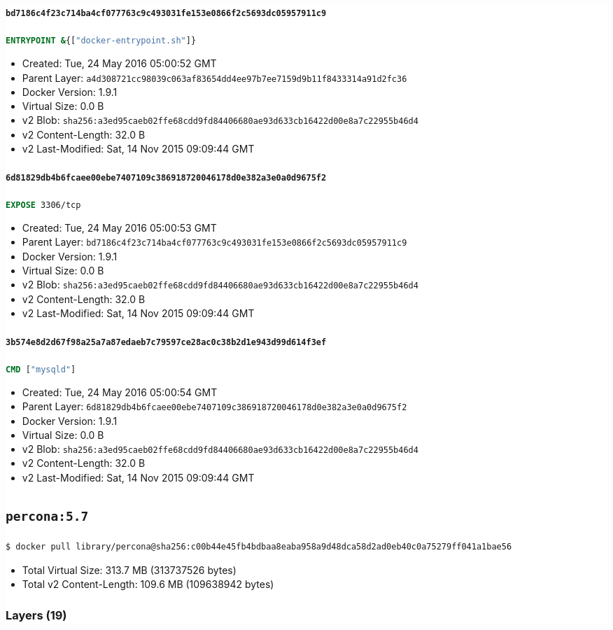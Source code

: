 #### `bd7186c4f23c714ba4cf077763c9c493031fe153e0866f2c5693dc05957911c9`

```dockerfile
ENTRYPOINT &{["docker-entrypoint.sh"]}
```

-	Created: Tue, 24 May 2016 05:00:52 GMT
-	Parent Layer: `a4d308721cc98039c063af83654dd4ee97b7ee7159d9b11f8433314a91d2fc36`
-	Docker Version: 1.9.1
-	Virtual Size: 0.0 B
-	v2 Blob: `sha256:a3ed95caeb02ffe68cdd9fd84406680ae93d633cb16422d00e8a7c22955b46d4`
-	v2 Content-Length: 32.0 B
-	v2 Last-Modified: Sat, 14 Nov 2015 09:09:44 GMT

#### `6d81829db4b6fcaee00ebe7407109c386918720046178d0e382a3e0a0d9675f2`

```dockerfile
EXPOSE 3306/tcp
```

-	Created: Tue, 24 May 2016 05:00:53 GMT
-	Parent Layer: `bd7186c4f23c714ba4cf077763c9c493031fe153e0866f2c5693dc05957911c9`
-	Docker Version: 1.9.1
-	Virtual Size: 0.0 B
-	v2 Blob: `sha256:a3ed95caeb02ffe68cdd9fd84406680ae93d633cb16422d00e8a7c22955b46d4`
-	v2 Content-Length: 32.0 B
-	v2 Last-Modified: Sat, 14 Nov 2015 09:09:44 GMT

#### `3b574e8d2d67f98a25a7a87edaeb7c79597ce28ac0c38b2d1e943d99d614f3ef`

```dockerfile
CMD ["mysqld"]
```

-	Created: Tue, 24 May 2016 05:00:54 GMT
-	Parent Layer: `6d81829db4b6fcaee00ebe7407109c386918720046178d0e382a3e0a0d9675f2`
-	Docker Version: 1.9.1
-	Virtual Size: 0.0 B
-	v2 Blob: `sha256:a3ed95caeb02ffe68cdd9fd84406680ae93d633cb16422d00e8a7c22955b46d4`
-	v2 Content-Length: 32.0 B
-	v2 Last-Modified: Sat, 14 Nov 2015 09:09:44 GMT

## `percona:5.7`

```console
$ docker pull library/percona@sha256:c00b44e45fb4bdbaa8eaba958a9d48dca58d2ad0eb40c0a75279ff041a1bae56
```

-	Total Virtual Size: 313.7 MB (313737526 bytes)
-	Total v2 Content-Length: 109.6 MB (109638942 bytes)

### Layers (19)
